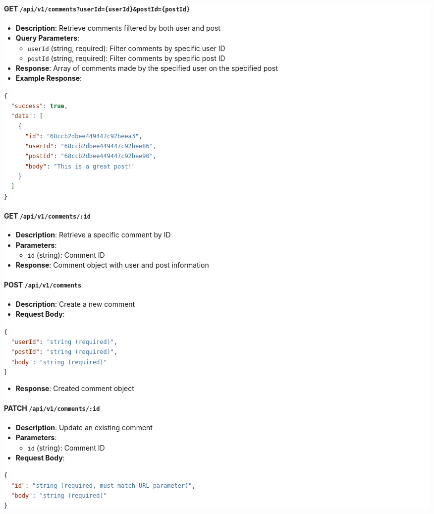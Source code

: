 #### GET `/api/v1/comments?userId={userId}&postId={postId}`

- **Description**: Retrieve comments filtered by both user and post
- **Query Parameters**:
  - `userId` (string, required): Filter comments by specific user ID
  - `postId` (string, required): Filter comments by specific post ID
- **Response**: Array of comments made by the specified user on the specified post
- **Example Response**:

```json
{
  "success": true,
  "data": [
    {
      "id": "68ccb2dbee449447c92beea3",
      "userId": "68ccb2dbee449447c92bee86",
      "postId": "68ccb2dbee449447c92bee90",
      "body": "This is a great post!"
    }
  ]
}
```

#### GET `/api/v1/comments/:id`

- **Description**: Retrieve a specific comment by ID
- **Parameters**:
  - `id` (string): Comment ID
- **Response**: Comment object with user and post information

#### POST `/api/v1/comments`

- **Description**: Create a new comment
- **Request Body**:

```json
{
  "userId": "string (required)",
  "postId": "string (required)",
  "body": "string (required)"
}
```

- **Response**: Created comment object

#### PATCH `/api/v1/comments/:id`

- **Description**: Update an existing comment
- **Parameters**:
  - `id` (string): Comment ID
- **Request Body**:

```json
{
  "id": "string (required, must match URL parameter)",
  "body": "string (required)"
}
```
